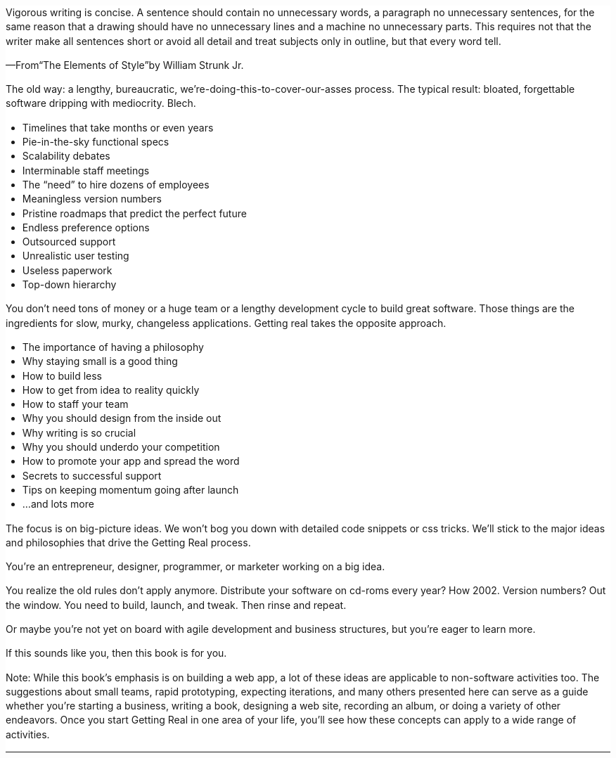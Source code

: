 Vigorous writing is concise. A sentence should contain no unnecessary words, a paragraph no unnecessary sentences, for the same reason that a drawing should have no unnecessary lines and a machine no unnecessary parts. This requires not that the writer make all sentences short or avoid all detail and treat subjects only in outline, but that every word tell.

—From“The Elements of Style”by William Strunk Jr.

The old way: a lengthy, bureaucratic, we’re-doing-this-to-cover-our-asses process. The typical result: bloated, forgettable software dripping with mediocrity. Blech.


* Timelines that take months or even years
* Pie-in-the-sky functional specs
* Scalability debates
* Interminable staff meetings
* The “need” to hire dozens of employees
* Meaningless version numbers
* Pristine roadmaps that predict the perfect future
* Endless preference options
* Outsourced support
* Unrealistic user testing
* Useless paperwork
* Top-down hierarchy

You don’t need tons of money or a huge team or a lengthy development cycle to build great software. Those things are the ingredients for slow, murky, changeless applications. Getting real takes the opposite approach.


* The importance of having a philosophy
* Why staying small is a good thing
* How to build less
* How to get from idea to reality quickly
* How to staff your team
* Why you should design from the inside out
* Why writing is so crucial
* Why you should underdo your competition
* How to promote your app and spread the word
* Secrets to successful support
* Tips on keeping momentum going after launch
* …and lots more

The focus is on big-picture ideas. We won’t bog you down with detailed code snippets or css tricks. We’ll stick to the major ideas and philosophies that drive the Getting Real process.

You’re an entrepreneur, designer, programmer, or marketer working on a big idea.

You realize the old rules don’t apply anymore. Distribute your software on cd-roms every year? How 2002. Version numbers? Out the window. You need to build, launch, and tweak. Then rinse and repeat.

Or maybe you’re not yet on board with agile development and business structures, but you’re eager to learn more.

If this sounds like you, then this book is for you.

Note: While this book’s emphasis is on building a web app, a lot of these ideas are applicable to non-software activities too. The suggestions about small teams, rapid prototyping, expecting iterations, and many others presented here can serve as a guide whether you’re starting a business, writing a book, designing a web site, recording an album, or doing a variety of other endeavors. Once you start Getting Real in one area of your life, you’ll see how these concepts can apply to a wide range of activities.

---